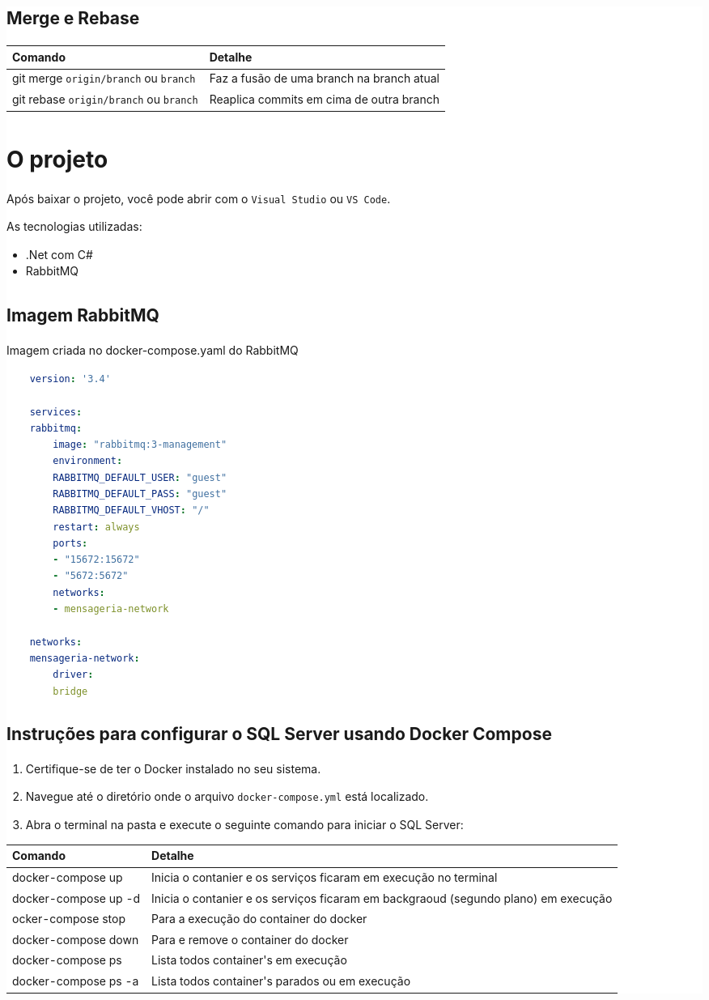 ## Merge e Rebase

Comando                                 | Detalhe
| :---                                  | :---
git merge  `origin/branch` ou `branch`  | Faz a fusão de uma branch na branch atual
git rebase `origin/branch` ou `branch`  | Reaplica commits em cima de outra branch

# **O projeto**

Após baixar o projeto, você pode abrir com o `Visual Studio` ou `VS Code`.

As tecnologias utilizadas:

* .Net com C#
* RabbitMQ

## Imagem RabbitMQ

Imagem criada no docker-compose.yaml do RabbitMQ

```YAML
    version: '3.4'

    services:
    rabbitmq:
        image: "rabbitmq:3-management"
        environment:
        RABBITMQ_DEFAULT_USER: "guest"
        RABBITMQ_DEFAULT_PASS: "guest"
        RABBITMQ_DEFAULT_VHOST: "/"
        restart: always
        ports:
        - "15672:15672"
        - "5672:5672"
        networks:
        - mensageria-network

    networks:
    mensageria-network:
        driver: 
        bridge
```

## Instruções para configurar o SQL Server usando Docker Compose

1. Certifique-se de ter o Docker instalado no seu sistema.

2. Navegue até o diretório onde o arquivo `docker-compose.yml` está localizado.

3. Abra o terminal na pasta e execute o seguinte comando para iniciar o SQL Server:

Comando                 | Detalhe
| :---                  | :---
docker-compose up       | Inicia o contanier e os serviços ficaram em execução no terminal
docker-compose up -d    | Inicia o contanier e os serviços ficaram em backgraoud (segundo plano) em execução
ocker-compose stop      | Para a execução do container do docker
docker-compose down     | Para e remove o container do docker
docker-compose ps       | Lista todos container's em execução
docker-compose ps -a    | Lista todos container's parados ou em execução
